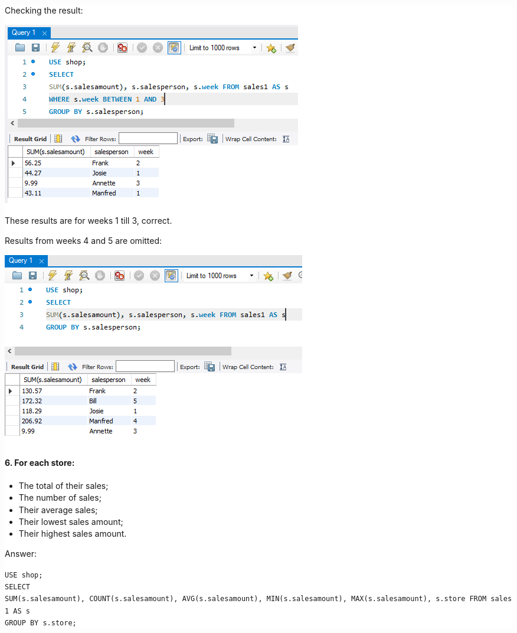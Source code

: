 Checking the result:

![SQL Answer 11](./sql_11.png "SQL Answer 11")

These results are for weeks 1 till 3, correct.

Results from weeks 4 and 5 are omitted:

![SQL Answer 12](./sql_12.png "SQL Answer 12")

#### 6. For each store:
- The total of their sales;
- The number of sales;
- Their average sales;
- Their lowest sales amount;
- Their highest sales amount.

Answer:

    USE shop;
    SELECT 
    SUM(s.salesamount), COUNT(s.salesamount), AVG(s.salesamount), MIN(s.salesamount), MAX(s.salesamount), s.store FROM sales1 AS s
    GROUP BY s.store;
    